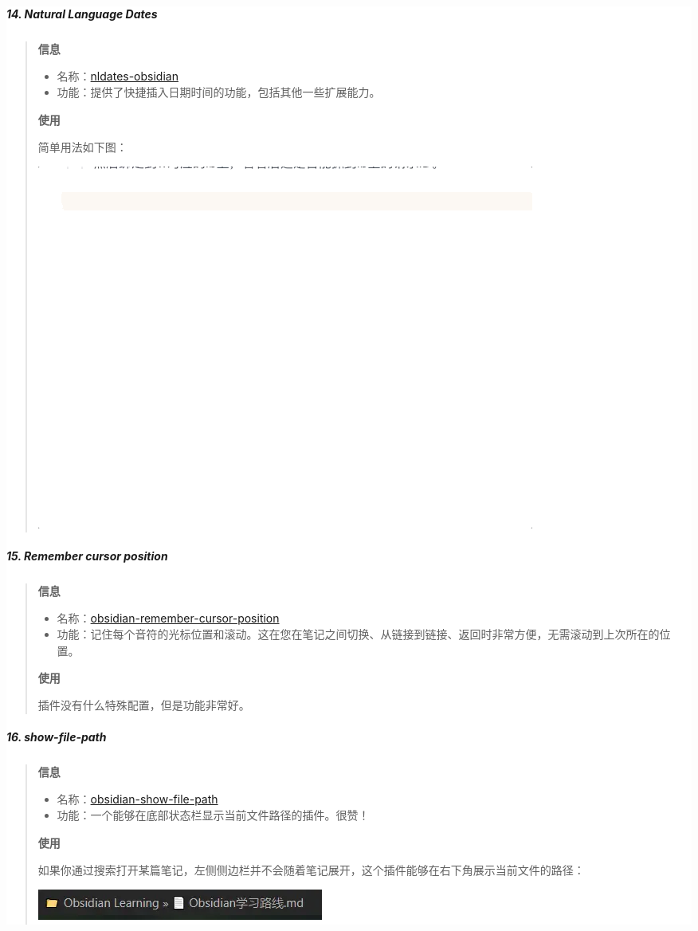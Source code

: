 
##### 14. Natural Language Dates

> **信息**
>
> -   名称：[nldates-obsidian](https://github.com/argenos/nldates-obsidian)
> -   功能：提供了快捷插入日期时间的功能，包括其他一些扩展能力。
>
> **使用**
>
> 简单用法如下图：
>
> ![Natural Language Dates](plugin20.webp)

##### 15. Remember cursor position

> **信息**
>
> - 名称：[obsidian-remember-cursor-position](https://github.com/derwish-pro/obsidian-remember-cursor-position)
> - 功能：记住每个音符的光标位置和滚动。这在您在笔记之间切换、从链接到链接、返回时非常方便，无需滚动到上次所在的位置。
>
> **使用**
>
> 插件没有什么特殊配置，但是功能非常好。


##### 16. show-file-path

> **信息**
>
> - 名称：[obsidian-show-file-path](https://github.com/ravimashru/obsidian-show-file-path)
> - 功能：一个能够在底部状态栏显示当前文件路径的插件。很赞！
>
> **使用**
>
> 如果你通过搜索打开某篇笔记，左侧侧边栏并不会随着笔记展开，这个插件能够在右下角展示当前文件的路径：
>
> ![show-file-path](plugin10.webp)

